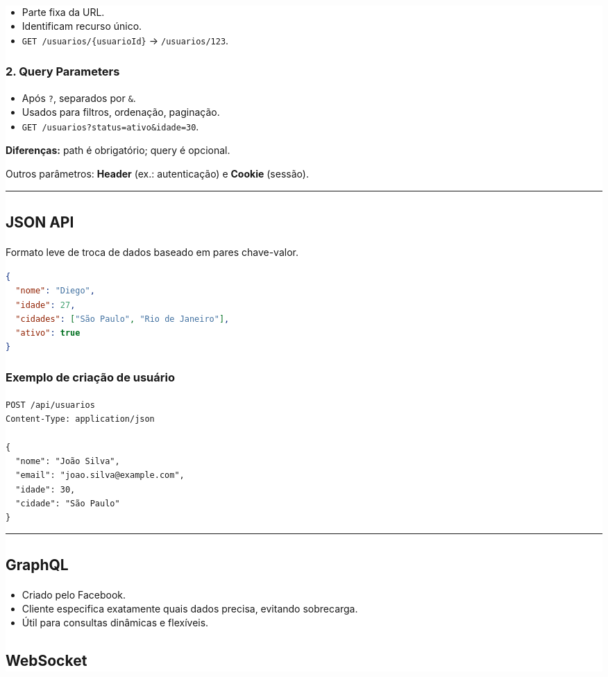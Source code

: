 - Parte fixa da URL.  
- Identificam recurso único.  
- `GET /usuarios/{usuarioId}` → `/usuarios/123`.

### 2. Query Parameters

- Após `?`, separados por `&`.  
- Usados para filtros, ordenação, paginação.  
- `GET /usuarios?status=ativo&idade=30`.

**Diferenças:** path é obrigatório; query é opcional.

Outros parâmetros: **Header** (ex.: autenticação) e **Cookie** (sessão).

---

## JSON API

Formato leve de troca de dados baseado em pares chave-valor.

```json
{
  "nome": "Diego",
  "idade": 27,
  "cidades": ["São Paulo", "Rio de Janeiro"],
  "ativo": true
}
````

### Exemplo de criação de usuário

```http
POST /api/usuarios
Content-Type: application/json

{
  "nome": "João Silva",
  "email": "joao.silva@example.com",
  "idade": 30,
  "cidade": "São Paulo"
}
```

---

## GraphQL

* Criado pelo Facebook.
* Cliente especifica exatamente quais dados precisa, evitando sobrecarga.
* Útil para consultas dinâmicas e flexíveis.

## WebSocket
